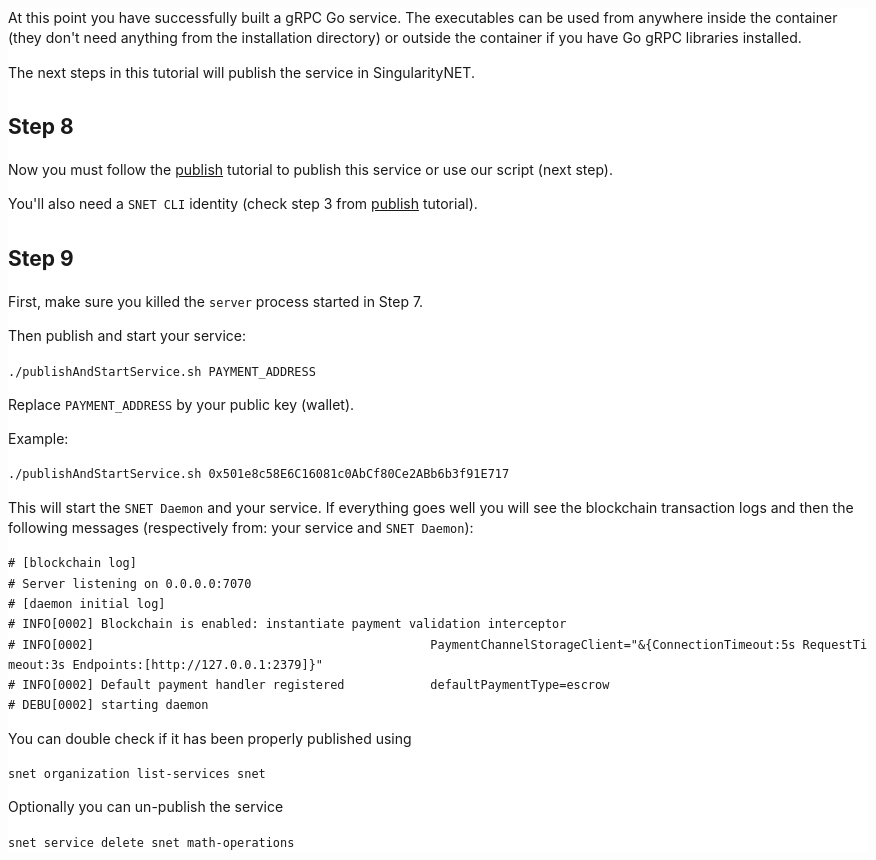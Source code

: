 At this point you have successfully built a gRPC Go service. The executables can 
be used from anywhere inside the container (they don't need anything from 
the installation directory) or outside the container if you have Go gRPC libraries installed.

The next steps in this tutorial will publish the service in SingularityNET.

## Step 8

Now you must follow the [publish](https://dev.singularitynet.io/tutorials/publish/)
tutorial to publish this service or use our script (next step).

You'll also need a `SNET CLI` identity (check step 3 from [publish](https://dev.singularitynet.io/tutorials/publish/#step-3-setup-snet-cli-and-create-your-identity) tutorial).

## Step 9

First, make sure you killed the `server` process started in Step 7.

Then
publish and start your service:

```
./publishAndStartService.sh PAYMENT_ADDRESS
```

Replace `PAYMENT_ADDRESS` by your public key (wallet).

Example:

```
./publishAndStartService.sh 0x501e8c58E6C16081c0AbCf80Ce2ABb6b3f91E717
```

This will start the `SNET Daemon` and your service. If everything goes well you will 
see the blockchain transaction logs and then the following messages 
(respectively from: your service and `SNET Daemon`):

```
# [blockchain log]
# Server listening on 0.0.0.0:7070
# [daemon initial log]
# INFO[0002] Blockchain is enabled: instantiate payment validation interceptor 
# INFO[0002]                                               PaymentChannelStorageClient="&{ConnectionTimeout:5s RequestTimeout:3s Endpoints:[http://127.0.0.1:2379]}"
# INFO[0002] Default payment handler registered            defaultPaymentType=escrow
# DEBU[0002] starting daemon                              
```

You can double check if it has been properly published using

```
snet organization list-services snet
```

Optionally you can un-publish the service

```
snet service delete snet math-operations
```
